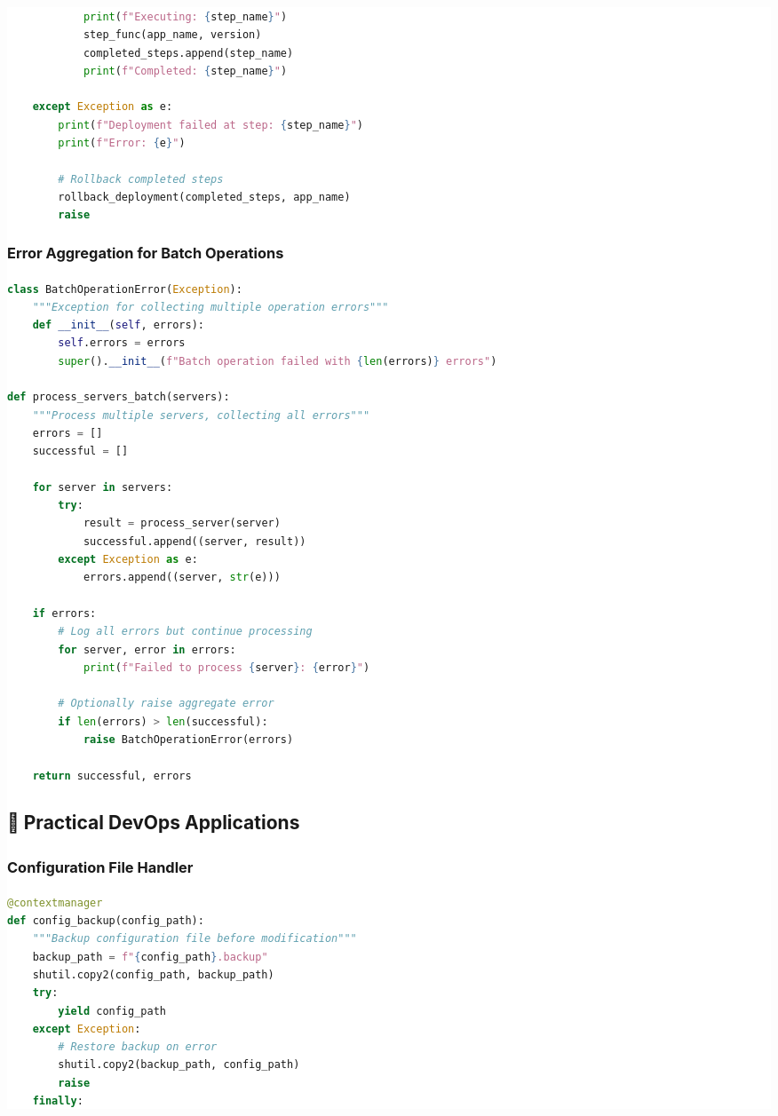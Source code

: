 ```python
            print(f"Executing: {step_name}")
            step_func(app_name, version)
            completed_steps.append(step_name)
            print(f"Completed: {step_name}")
            
    except Exception as e:
        print(f"Deployment failed at step: {step_name}")
        print(f"Error: {e}")
        
        # Rollback completed steps
        rollback_deployment(completed_steps, app_name)
        raise
```

### Error Aggregation for Batch Operations
```python
class BatchOperationError(Exception):
    """Exception for collecting multiple operation errors"""
    def __init__(self, errors):
        self.errors = errors
        super().__init__(f"Batch operation failed with {len(errors)} errors")

def process_servers_batch(servers):
    """Process multiple servers, collecting all errors"""
    errors = []
    successful = []
    
    for server in servers:
        try:
            result = process_server(server)
            successful.append((server, result))
        except Exception as e:
            errors.append((server, str(e)))
    
    if errors:
        # Log all errors but continue processing
        for server, error in errors:
            print(f"Failed to process {server}: {error}")
        
        # Optionally raise aggregate error
        if len(errors) > len(successful):
            raise BatchOperationError(errors)
    
    return successful, errors
```

## 🔧 Practical DevOps Applications

### Configuration File Handler
```python
@contextmanager
def config_backup(config_path):
    """Backup configuration file before modification"""
    backup_path = f"{config_path}.backup"
    shutil.copy2(config_path, backup_path)
    try:
        yield config_path
    except Exception:
        # Restore backup on error
        shutil.copy2(backup_path, config_path)
        raise
    finally:
```